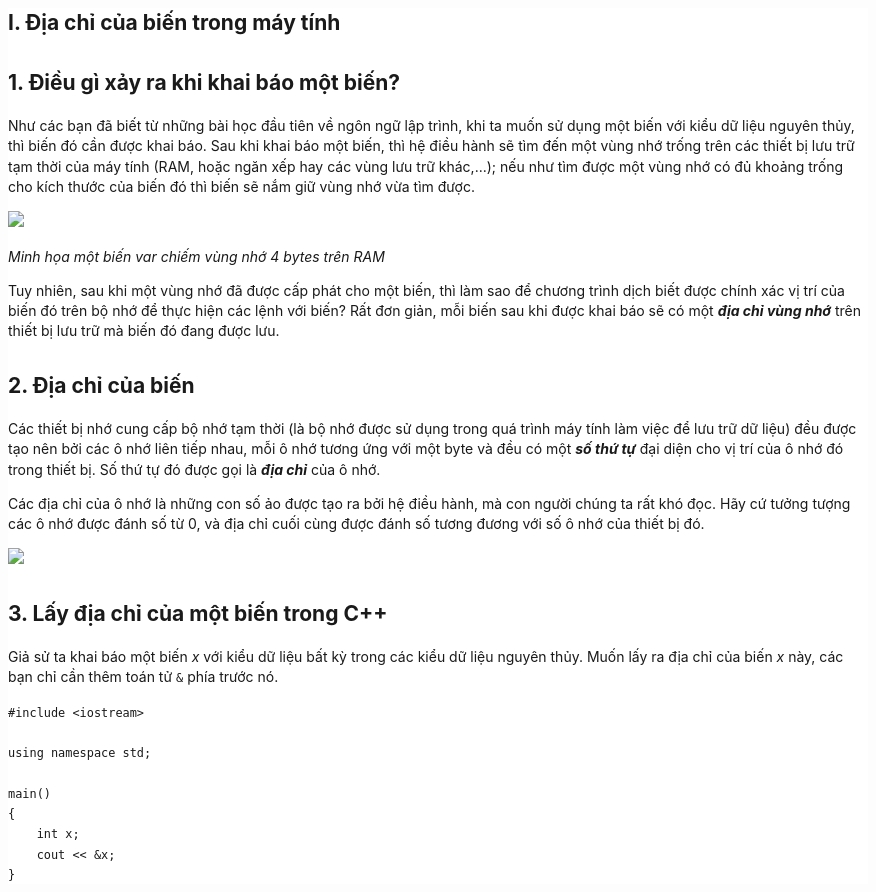 ## I. Địa chỉ của biến trong máy tính

## 1. Điều gì xảy ra khi khai báo một biến?

Như các bạn đã biết từ những bài học đầu tiên về ngôn ngữ lập trình, khi ta muốn sử dụng một biến với kiểu dữ liệu nguyên thủy, thì biến đó cần được khai báo. Sau khi khai báo một biến, thì hệ điều hành sẽ tìm đến một vùng nhớ trống trên các thiết bị lưu trữ tạm thời của máy tính (RAM, hoặc ngăn xếp hay các vùng lưu trữ khác,...); nếu như tìm được một vùng nhớ có đủ khoảng trống cho kích thước của biến đó thì biến sẽ nắm giữ vùng nhớ vừa tìm được.


	
![](https://cdn.ucode.vn/uploads/2247/upload/kunwKDPO.png)
	
*Minh họa một biến $var$ chiếm vùng nhớ 4 bytes trên RAM*


Tuy nhiên, sau khi một vùng nhớ đã được cấp phát cho một biến, thì làm sao để chương trình dịch biết được chính xác vị trí của biến đó trên bộ nhớ để thực hiện các lệnh với biến? Rất đơn giản, mỗi biến sau khi được khai báo sẽ có một ***địa chỉ vùng nhớ*** trên thiết bị lưu trữ mà biến đó đang được lưu. 

## 2. Địa chỉ của biến

Các thiết bị nhớ cung cấp bộ nhớ tạm thời (là bộ nhớ được sử dụng trong quá trình máy tính làm việc để lưu trữ dữ liệu) đều được tạo nên bởi các ô nhớ liên tiếp nhau, mỗi ô nhớ tương ứng với một byte và đều có một ***số thứ tự*** đại diện cho vị trí của ô nhớ đó trong thiết bị. Số thứ tự đó được gọi là ***địa chỉ*** của ô nhớ.

Các địa chỉ của ô nhớ là những con số ảo được tạo ra bởi hệ điều hành, mà con người chúng ta rất khó đọc. Hãy cứ tưởng tượng các ô nhớ được đánh số từ $0,$ và địa chỉ cuối cùng được đánh số tương đương với số ô nhớ của thiết bị đó.


	
![](https://cdn.ucode.vn/uploads/2247/upload/EcyTbomx.png)


## 3. Lấy địa chỉ của một biến trong C++

Giả sử ta khai báo một biến $x$ với kiểu dữ liệu bất kỳ trong các kiểu dữ liệu nguyên thủy. Muốn lấy ra địa chỉ của biến $x$ này, các bạn chỉ cần thêm toán tử `&` phía trước nó.

```cpp=
#include <iostream>

using namespace std;

main()
{
    int x;
    cout << &x;
}
```

